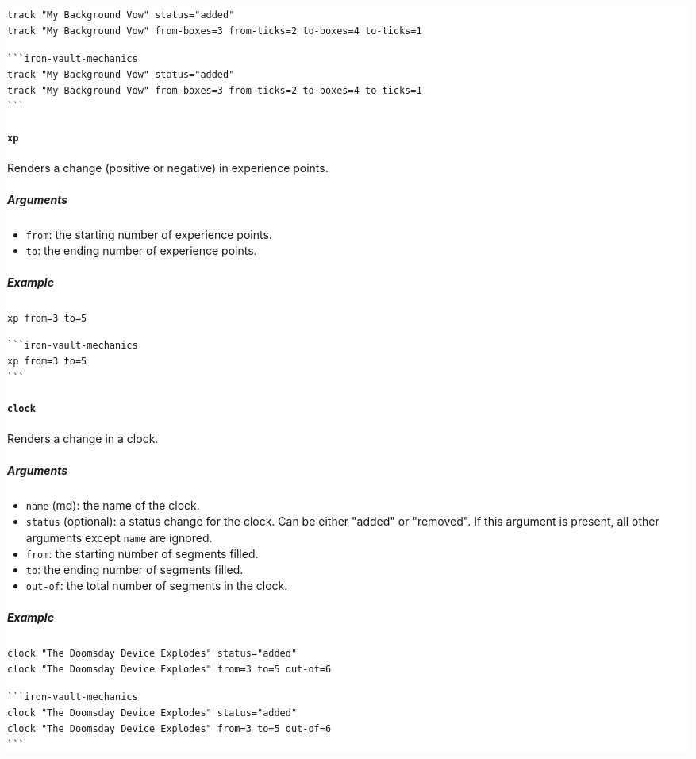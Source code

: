 ```iron-vault-mechanics
track "My Background Vow" status="added"
track "My Background Vow" from-boxes=3 from-ticks=2 to-boxes=4 to-ticks=1
```

````kdl
```iron-vault-mechanics
track "My Background Vow" status="added"
track "My Background Vow" from-boxes=3 from-ticks=2 to-boxes=4 to-ticks=1
```
````

#### `xp`

Renders a change (positive or negative) in experience points.

##### Arguments

- `from`: the starting number of experience points.
- `to`: the ending number of experience points.

##### Example

```iron-vault-mechanics
xp from=3 to=5
```

````kdl
```iron-vault-mechanics
xp from=3 to=5
```
````

#### `clock`

Renders a change in a clock.

##### Arguments

- `name` (md): the name of the clock.
- `status` (optional): a status change for the clock. Can be either "added" or "removed". If this argument is present, all other arguments except `name` are ignored.
- `from`: the starting number of segments filled.
- `to`: the ending number of segments filled.
- `out-of`: the total number of segments in the clock.

##### Example

```iron-vault-mechanics
clock "The Doomsday Device Explodes" status="added"
clock "The Doomsday Device Explodes" from=3 to=5 out-of=6
```

````kdl
```iron-vault-mechanics
clock "The Doomsday Device Explodes" status="added"
clock "The Doomsday Device Explodes" from=3 to=5 out-of=6
```
````
